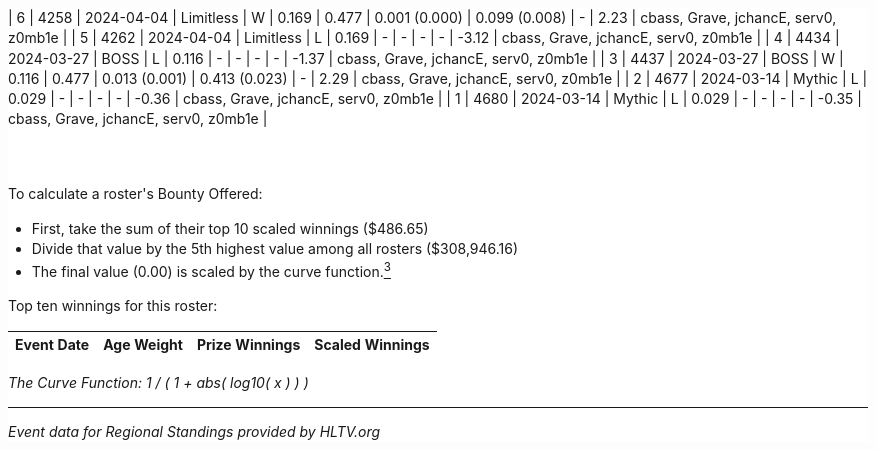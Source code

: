 |            6 |     4258 | 2024-04-04 | Limitless        | W   | 0.169      | 0.477        | 0.001 (0.000)    | 0.099 (0.008)    | -         |     2.23 | cbass, Grave, jchancE, serv0, z0mb1e |
|            5 |     4262 | 2024-04-04 | Limitless        | L   | 0.169      | -            | -                | -                | -         |    -3.12 | cbass, Grave, jchancE, serv0, z0mb1e |
|            4 |     4434 | 2024-03-27 | BOSS             | L   | 0.116      | -            | -                | -                | -         |    -1.37 | cbass, Grave, jchancE, serv0, z0mb1e |
|            3 |     4437 | 2024-03-27 | BOSS             | W   | 0.116      | 0.477        | 0.013 (0.001)    | 0.413 (0.023)    | -         |     2.29 | cbass, Grave, jchancE, serv0, z0mb1e |
|            2 |     4677 | 2024-03-14 | Mythic           | L   | 0.029      | -            | -                | -                | -         |    -0.36 | cbass, Grave, jchancE, serv0, z0mb1e |
|            1 |     4680 | 2024-03-14 | Mythic           | L   | 0.029      | -            | -                | -                | -         |    -0.35 | cbass, Grave, jchancE, serv0, z0mb1e |

<br />
<span id="table2"></span><br />
To calculate a roster's Bounty Offered:<br />

- First, take the sum of their top 10 scaled winnings ($486.65)
- Divide that value by the 5th highest value among all rosters ($308,946.16)
- The final value (0.00) is scaled by the curve function.[<sup>3</sup>](#curveFunction)

Top ten winnings for this roster:<br />

| Event Date | Age Weight | Prize Winnings | Scaled Winnings |
| :- | -: | :- | :- |


<span id="curveFunction"></span>_The Curve Function: 1 / ( 1 + abs( log10( x ) ) )_<br />

---
_Event data for Regional Standings provided by HLTV.org_<br />
